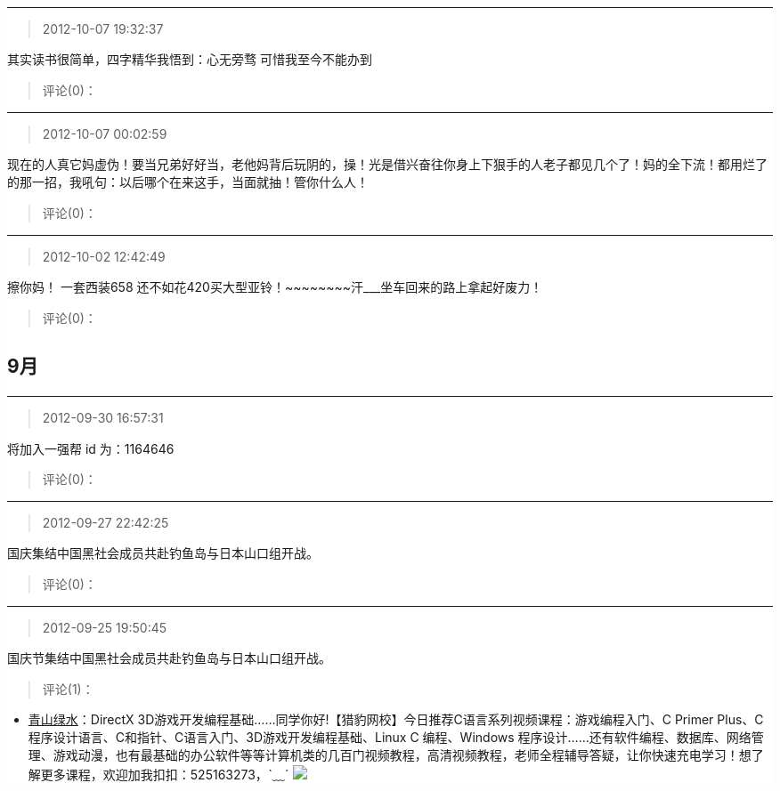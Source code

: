 
---

> 2012-10-07 19:32:37

其实读书很简单，四字精华我悟到：心无旁骛 可惜我至今不能办到

> 评论(0)：




---

> 2012-10-07 00:02:59

现在的人真它妈虚伪！要当兄弟好好当，老他妈背后玩阴的，操！光是借兴奋往你身上下狠手的人老子都见几个了！妈的全下流！都用烂了的那一招，我吼句：以后哪个在来这手，当面就抽！管你什么人！

> 评论(0)：




---

> 2012-10-02 12:42:49

擦你妈！ 一套西装658 还不如花420买大型亚铃！~~~~~~~~汗___坐车回来的路上拿起好废力！

> 评论(0)：




## 9月

---

> 2012-09-30 16:57:31

将加入一强帮 id 为：1164646

> 评论(0)：




---

> 2012-09-27 22:42:25

国庆集结中国黑社会成员共赴钓鱼岛与日本山口组开战。

> 评论(0)：




---

> 2012-09-25 19:50:45

国庆节集结中国黑社会成员共赴钓鱼岛与日本山口组开战。

> 评论(1)：

*  [青山绿水](https://user.qzone.qq.com/2459837153)：DirectX 3D游戏开发编程基础……同学你好!【猎豹网校】今日推荐C语言系列视频课程：游戏编程入门、C Primer Plus、C程序设计语言、C和指针、C语言入门、3D游戏开发编程基础、Linux C 编程、Windows 程序设计……还有软件编程、数据库、网络管理、游戏动漫，也有最基础的办公软件等等计算机类的几百门视频教程，高清视频教程，老师全程辅导答疑，让你快速充电学习！想了解更多课程，欢迎加我扣扣：525163273，ˋ﹏ˊ ![](http://qzonestyle.gtimg.cn/qzone/em/e129.gif)
